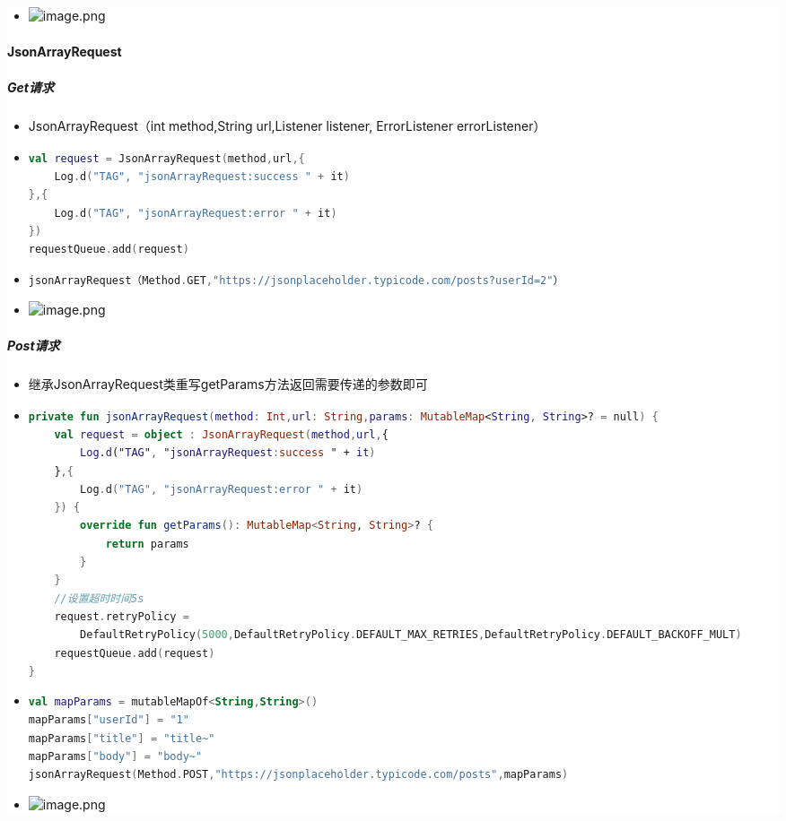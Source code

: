 - ![image.png](https://s2.loli.net/2024/08/28/habIirSMXG4YNFl.png)

#### JsonArrayRequest

##### Get请求

- JsonArrayRequest（int method,String url,Listener<JsonArray> listener, ErrorListener errorListener）

- ```kotlin
  val request = JsonArrayRequest(method,url,{
      Log.d("TAG", "jsonArrayRequest:success " + it)
  },{
      Log.d("TAG", "jsonArrayRequest:error " + it)
  })
  requestQueue.add(request)
  ```

- ```kotlin
  jsonArrayRequest（Method.GET,"https://jsonplaceholder.typicode.com/posts?userId=2"）
  ```

- ![image.png](https://s2.loli.net/2024/08/28/1kvFJZtMeIXuW6g.png)

##### Post请求

- 继承JsonArrayRequest类重写getParams方法返回需要传递的参数即可

- ```kotlin
  private fun jsonArrayRequest(method: Int,url: String,params: MutableMap<String, String>? = null) {
      val request = object : JsonArrayRequest(method,url,{
          Log.d("TAG", "jsonArrayRequest:success " + it)
      },{
          Log.d("TAG", "jsonArrayRequest:error " + it)
      }) {
          override fun getParams(): MutableMap<String, String>? {
              return params
          }
      }
      //设置超时时间5s
      request.retryPolicy =
          DefaultRetryPolicy(5000,DefaultRetryPolicy.DEFAULT_MAX_RETRIES,DefaultRetryPolicy.DEFAULT_BACKOFF_MULT)
      requestQueue.add(request)
  }
  ```

- ```kotlin
  val mapParams = mutableMapOf<String,String>()
  mapParams["userId"] = "1"
  mapParams["title"] = "title~"
  mapParams["body"] = "body~"
  jsonArrayRequest(Method.POST,"https://jsonplaceholder.typicode.com/posts",mapParams)
  ```

- ![image.png](https://s2.loli.net/2024/08/28/UvzZoG13aHchrOk.png)
